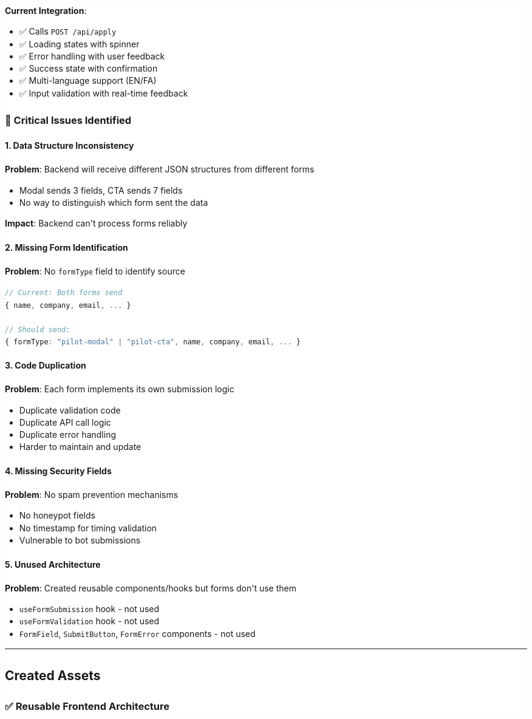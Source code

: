 **Current Integration**:
- ✅ Calls `POST /api/apply`  
- ✅ Loading states with spinner
- ✅ Error handling with user feedback
- ✅ Success state with confirmation
- ✅ Multi-language support (EN/FA)
- ✅ Input validation with real-time feedback

### 🚨 Critical Issues Identified

#### 1. **Data Structure Inconsistency**
**Problem**: Backend will receive different JSON structures from different forms
- Modal sends 3 fields, CTA sends 7 fields
- No way to distinguish which form sent the data

**Impact**: Backend can't process forms reliably

#### 2. **Missing Form Identification**
**Problem**: No `formType` field to identify source
```typescript
// Current: Both forms send
{ name, company, email, ... }

// Should send:
{ formType: "pilot-modal" | "pilot-cta", name, company, email, ... }
```

#### 3. **Code Duplication** 
**Problem**: Each form implements its own submission logic
- Duplicate validation code
- Duplicate API call logic
- Duplicate error handling
- Harder to maintain and update

#### 4. **Missing Security Fields**
**Problem**: No spam prevention mechanisms
- No honeypot fields
- No timestamp for timing validation
- Vulnerable to bot submissions

#### 5. **Unused Architecture**
**Problem**: Created reusable components/hooks but forms don't use them
- `useFormSubmission` hook - not used
- `useFormValidation` hook - not used  
- `FormField`, `SubmitButton`, `FormError` components - not used

---

## Created Assets

### ✅ Reusable Frontend Architecture
